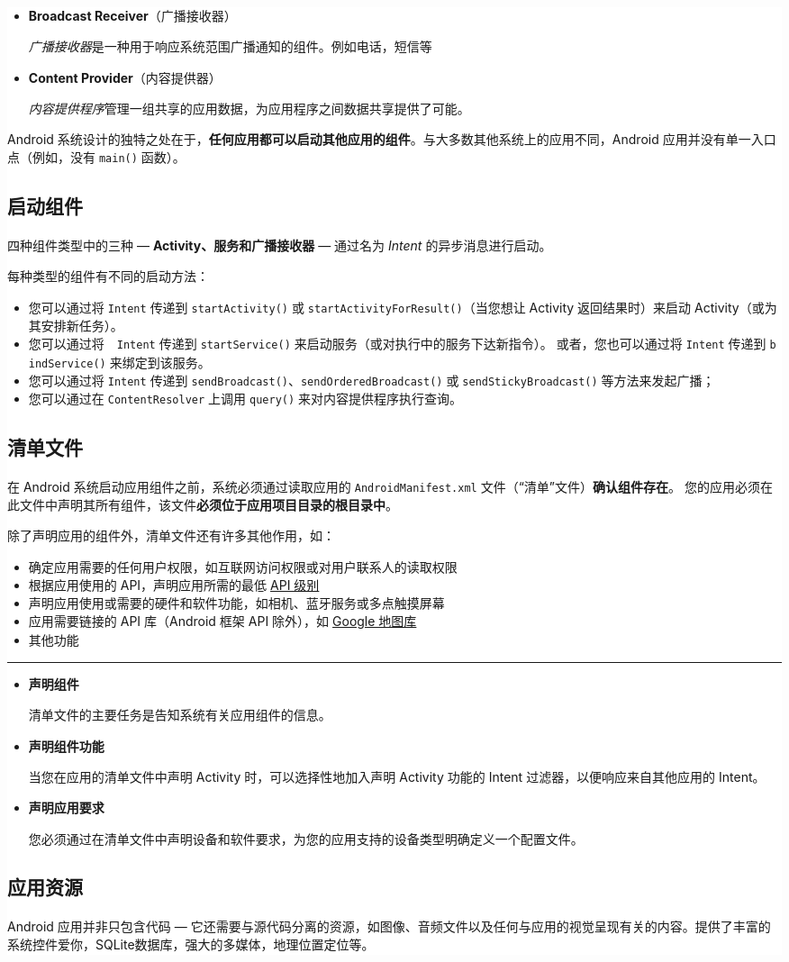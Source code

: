 - **Broadcast Receiver**（广播接收器）

  *广播接收器*是一种用于响应系统范围广播通知的组件。例如电话，短信等

- **Content Provider**（内容提供器）

  *内容提供程序*管理一组共享的应用数据，为应用程序之间数据共享提供了可能。

Android 系统设计的独特之处在于，**任何应用都可以启动其他应用的组件**。与大多数其他系统上的应用不同，Android 应用并没有单一入口点（例如，没有 `main()` 函数）。

## 启动组件

四种组件类型中的三种 — **Activity、服务和广播接收器** — 通过名为 *Intent* 的异步消息进行启动。

每种类型的组件有不同的启动方法：

- 您可以通过将 `Intent` 传递到 `startActivity()` 或 `startActivityForResult()`（当您想让 Activity 返回结果时）来启动 Activity（或为其安排新任务）。
- 您可以通过将　`Intent` 传递到 `startService()` 来启动服务（或对执行中的服务下达新指令）。 或者，您也可以通过将 `Intent` 传递到 `bindService()` 来绑定到该服务。
- 您可以通过将 `Intent` 传递到 `sendBroadcast()`、`sendOrderedBroadcast()` 或 `sendStickyBroadcast()` 等方法来发起广播；
- 您可以通过在 `ContentResolver` 上调用 `query()` 来对内容提供程序执行查询。

## 清单文件

在 Android 系统启动应用组件之前，系统必须通过读取应用的 `AndroidManifest.xml` 文件（“清单”文件）**确认组件存在**。 您的应用必须在此文件中声明其所有组件，该文件**必须位于应用项目目录的根目录中**。

除了声明应用的组件外，清单文件还有许多其他作用，如：

- 确定应用需要的任何用户权限，如互联网访问权限或对用户联系人的读取权限
- 根据应用使用的 API，声明应用所需的最低 [API 级别](https://developer.android.com/guide/topics/manifest/uses-sdk-element.html#ApiLevels)
- 声明应用使用或需要的硬件和软件功能，如相机、蓝牙服务或多点触摸屏幕
- 应用需要链接的 API 库（Android 框架 API 除外），如 [Google 地图库](http://code.google.com/android/add-ons/google-apis/maps-overview.html)
- 其他功能

------

- **声明组件**

  清单文件的主要任务是告知系统有关应用组件的信息。

- **声明组件功能**

  当您在应用的清单文件中声明 Activity 时，可以选择性地加入声明 Activity 功能的 Intent 过滤器，以便响应来自其他应用的 Intent。

- **声明应用要求**

  您必须通过在清单文件中声明设备和软件要求，为您的应用支持的设备类型明确定义一个配置文件。

## 应用资源

Android 应用并非只包含代码 — 它还需要与源代码分离的资源，如图像、音频文件以及任何与应用的视觉呈现有关的内容。提供了丰富的系统控件爱你，SQLite数据库，强大的多媒体，地理位置定位等。
